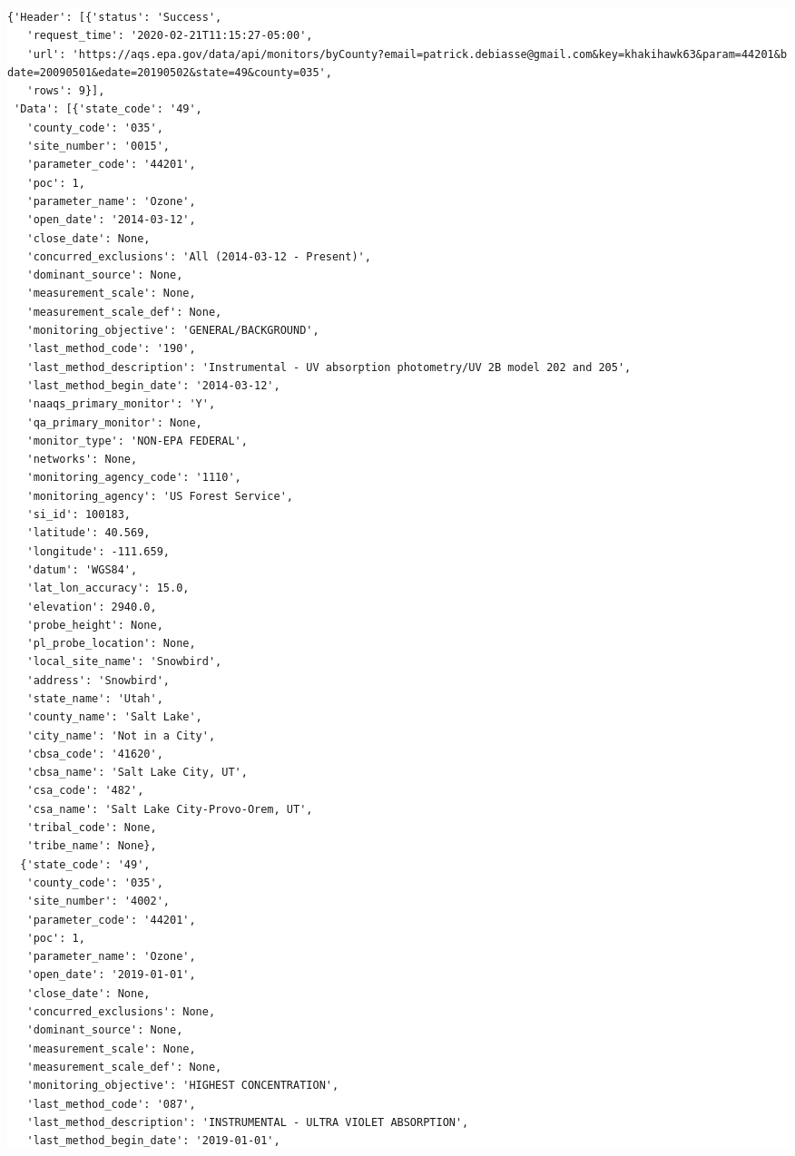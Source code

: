 


    {'Header': [{'status': 'Success',
       'request_time': '2020-02-21T11:15:27-05:00',
       'url': 'https://aqs.epa.gov/data/api/monitors/byCounty?email=patrick.debiasse@gmail.com&key=khakihawk63&param=44201&bdate=20090501&edate=20190502&state=49&county=035',
       'rows': 9}],
     'Data': [{'state_code': '49',
       'county_code': '035',
       'site_number': '0015',
       'parameter_code': '44201',
       'poc': 1,
       'parameter_name': 'Ozone',
       'open_date': '2014-03-12',
       'close_date': None,
       'concurred_exclusions': 'All (2014-03-12 - Present)',
       'dominant_source': None,
       'measurement_scale': None,
       'measurement_scale_def': None,
       'monitoring_objective': 'GENERAL/BACKGROUND',
       'last_method_code': '190',
       'last_method_description': 'Instrumental - UV absorption photometry/UV 2B model 202 and 205',
       'last_method_begin_date': '2014-03-12',
       'naaqs_primary_monitor': 'Y',
       'qa_primary_monitor': None,
       'monitor_type': 'NON-EPA FEDERAL',
       'networks': None,
       'monitoring_agency_code': '1110',
       'monitoring_agency': 'US Forest Service',
       'si_id': 100183,
       'latitude': 40.569,
       'longitude': -111.659,
       'datum': 'WGS84',
       'lat_lon_accuracy': 15.0,
       'elevation': 2940.0,
       'probe_height': None,
       'pl_probe_location': None,
       'local_site_name': 'Snowbird',
       'address': 'Snowbird',
       'state_name': 'Utah',
       'county_name': 'Salt Lake',
       'city_name': 'Not in a City',
       'cbsa_code': '41620',
       'cbsa_name': 'Salt Lake City, UT',
       'csa_code': '482',
       'csa_name': 'Salt Lake City-Provo-Orem, UT',
       'tribal_code': None,
       'tribe_name': None},
      {'state_code': '49',
       'county_code': '035',
       'site_number': '4002',
       'parameter_code': '44201',
       'poc': 1,
       'parameter_name': 'Ozone',
       'open_date': '2019-01-01',
       'close_date': None,
       'concurred_exclusions': None,
       'dominant_source': None,
       'measurement_scale': None,
       'measurement_scale_def': None,
       'monitoring_objective': 'HIGHEST CONCENTRATION',
       'last_method_code': '087',
       'last_method_description': 'INSTRUMENTAL - ULTRA VIOLET ABSORPTION',
       'last_method_begin_date': '2019-01-01',